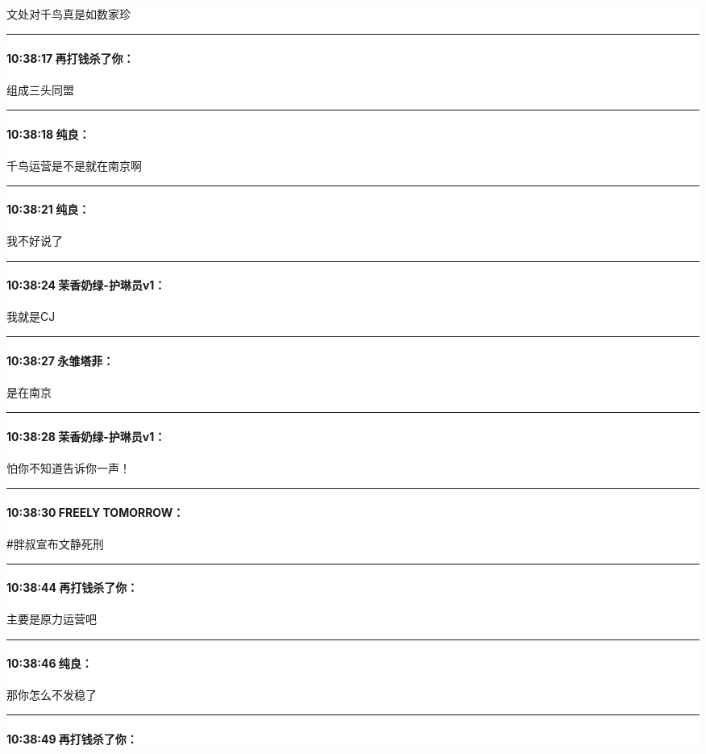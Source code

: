 文处对千鸟真是如数家珍

*****

#### 10:38:17  再打钱杀了你：

组成三头同盟

*****

#### 10:38:18  纯良：

千鸟运营是不是就在南京啊

*****

#### 10:38:21  纯良：

我不好说了

*****

#### 10:38:24  茉香奶绿-护琳员v1：

我就是CJ

*****

#### 10:38:27  永雏塔菲：

是在南京

*****

#### 10:38:28  茉香奶绿-护琳员v1：

怕你不知道告诉你一声！

*****

#### 10:38:30  FREELY TOMORROW：

#胖叔宣布文静死刑

*****

#### 10:38:44  再打钱杀了你：

主要是原力运营吧

*****

#### 10:38:46  纯良：

那你怎么不发稳了

*****

#### 10:38:49  再打钱杀了你：
